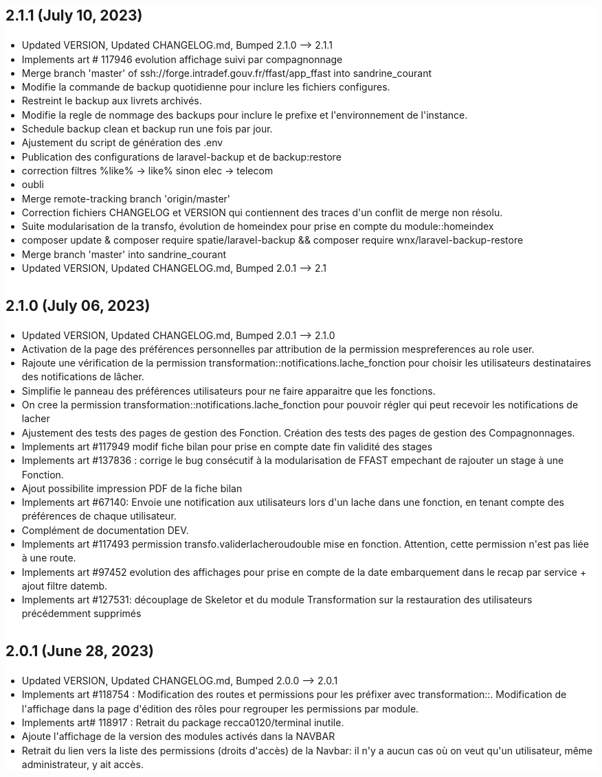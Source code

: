## 2.1.1 (July 10, 2023)
- Updated VERSION, Updated CHANGELOG.md, Bumped 2.1.0 –> 2.1.1
- Implements art # 117946 evolution affichage suivi par compagnonnage
- Merge branch 'master' of ssh://forge.intradef.gouv.fr/ffast/app_ffast into sandrine_courant
- Modifie la commande de backup quotidienne pour inclure les fichiers configures.
- Restreint le backup aux livrets archivés.
- Modifie la regle de nommage des backups pour inclure le prefixe et l'environnement de l'instance.
- Schedule backup clean et backup run une fois par jour.
- Ajustement du script de génération des .env
- Publication des configurations de laravel-backup et de backup:restore
- correction filtres %like% -> like% sinon elec -> telecom
- oubli
- Merge remote-tracking branch 'origin/master'
- Correction fichiers CHANGELOG et VERSION qui contiennent des traces d'un conflit de merge non résolu.
- Suite modularisation de la transfo, évolution de homeindex pour prise en compte du module::homeindex
- composer update & composer require spatie/laravel-backup && composer require wnx/laravel-backup-restore
- Merge branch 'master' into sandrine_courant
- Updated VERSION, Updated CHANGELOG.md, Bumped 2.0.1 –> 2.1

## 2.1.0 (July 06, 2023)
- Updated VERSION, Updated CHANGELOG.md, Bumped 2.0.1 –> 2.1.0
- Activation de la page des préférences personnelles par attribution de la permission mespreferences au role user.
- Rajoute une vérification de la permission transformation::notifications.lache_fonction pour choisir les utilisateurs destinataires des notifications de lâcher.
- Simplifie le panneau des préférences utilisateurs pour ne faire apparaitre que les fonctions.
- On cree la permission transformation::notifications.lache_fonction pour pouvoir régler qui peut recevoir les notifications de lacher
- Ajustement des tests des pages de gestion des Fonction. Création des tests des pages de gestion des Compagnonnages.
- Implements art #117949 modif fiche bilan pour prise en compte date fin validité des stages
- Implements art #137836 : corrige le bug consécutif à la modularisation de FFAST empechant de rajouter un stage à une Fonction.
- Ajout possibilite impression PDF de la fiche bilan
- Implements art #67140: Envoie une notification aux utilisateurs lors d'un lache dans une fonction, en tenant compte des préférences de chaque utilisateur.
- Complément de documentation DEV.
- Implements art #117493 permission transfo.validerlacheroudouble mise en fonction. Attention, cette permission n'est pas liée à une route.
- Implements art #97452 evolution des affichages pour prise en compte de la date embarquement dans le recap par service + ajout filtre datemb.
- Implements art #127531: découplage de Skeletor et du module Transformation sur la restauration des utilisateurs précédemment supprimés

## 2.0.1 (June 28, 2023)
- Updated VERSION, Updated CHANGELOG.md, Bumped 2.0.0 –> 2.0.1
- Implements art #118754 : Modification des routes et permissions pour les préfixer avec transformation::. Modification de l'affichage dans la page d'édition des rôles pour regrouper les permissions par module.
- Implements art# 118917 : Retrait du package recca0120/terminal inutile.
- Ajoute l'affichage de la version des modules activés dans la NAVBAR
- Retrait du lien vers la liste des permissions (droits d'accès) de la Navbar: il n'y a aucun cas où on veut qu'un utilisateur, même administrateur, y ait accès.

